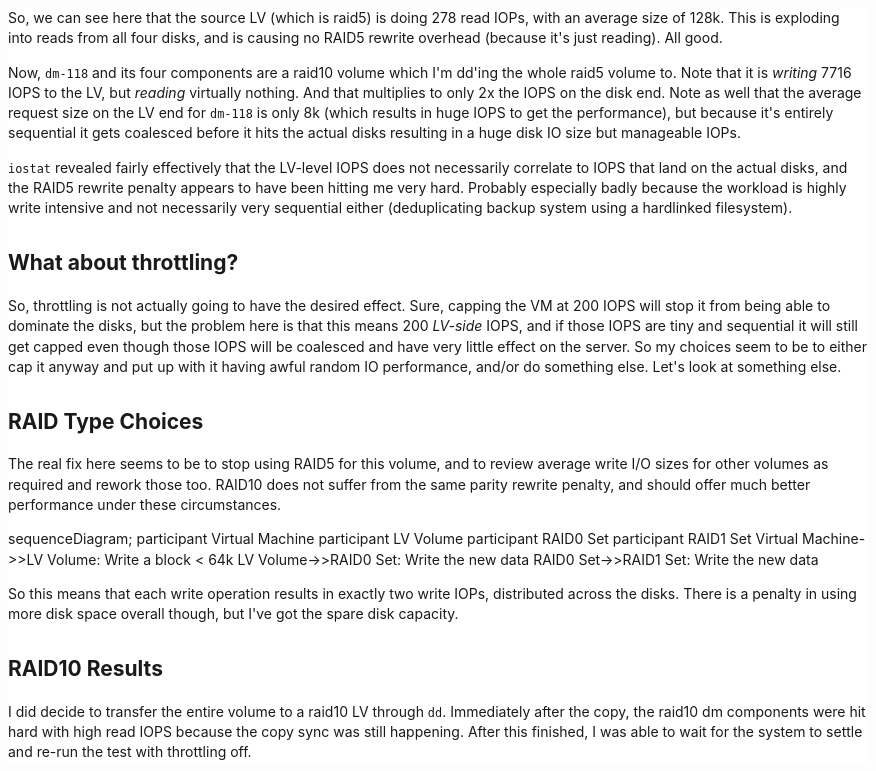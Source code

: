 So, we can see here that the source LV (which is raid5) is doing 278 read IOPs, with an average size of 128k.  This is exploding into reads from all four disks, and is causing no RAID5 rewrite overhead (because it's just reading).  All good.

Now, `dm-118` and its four components are a raid10 volume which I'm dd'ing the whole raid5 volume to.  Note that it is _writing_ 7716 IOPS to the LV, but _reading_ virtually nothing.  And that multiplies to only 2x the IOPS on the disk end.  Note as well that the average request size on the LV end for `dm-118` is only 8k (which results in huge IOPS to get the performance), but because it's entirely sequential it gets coalesced before it hits the actual disks resulting in a huge disk IO size but manageable IOPs. 

`iostat` revealed fairly effectively that the LV-level IOPS does not necessarily correlate to IOPS that land on the actual disks, and the RAID5 rewrite penalty appears to have been hitting me very hard.  Probably especially badly because the workload is highly write intensive and not necessarily very sequential either (deduplicating backup system using a hardlinked filesystem).

## What about throttling?

So, throttling is not actually going to have the desired effect.  Sure, capping the VM at 200 IOPS will stop it from being able to dominate the disks, but the problem here is that this means 200 _LV-side_ IOPS, and if those IOPS are tiny and sequential it will still get capped even though those IOPS will be coalesced and have very little effect on the server.  So my choices seem to be to either cap it anyway and put up with it having awful random IO performance, and/or do something else.  Let's look at something else.

## RAID Type Choices

The real fix here seems to be to stop using RAID5 for this volume, and to review average write I/O sizes for other volumes as required and rework those too.  RAID10 does not suffer from the same parity rewrite penalty, and should offer much better performance under these circumstances.

<div class="mermaid">
sequenceDiagram;
  participant Virtual Machine
  participant LV Volume
  participant RAID0 Set
  participant RAID1 Set
  Virtual Machine->>LV Volume: Write a block < 64k
  LV Volume->>RAID0 Set: Write the new data
  RAID0 Set->>RAID1 Set: Write the new data
</div>

So this means that each write operation results in exactly two write IOPs, distributed across the disks.  There is a penalty in using more disk space overall though, but I've got the spare disk capacity.


## RAID10 Results

I did decide to transfer the entire volume to a raid10 LV through `dd`.  Immediately after the copy, the raid10 dm components were hit hard with high read IOPS because the copy sync was still happening.  After this finished, I was able to wait for the system to settle and re-run the test with throttling off.
